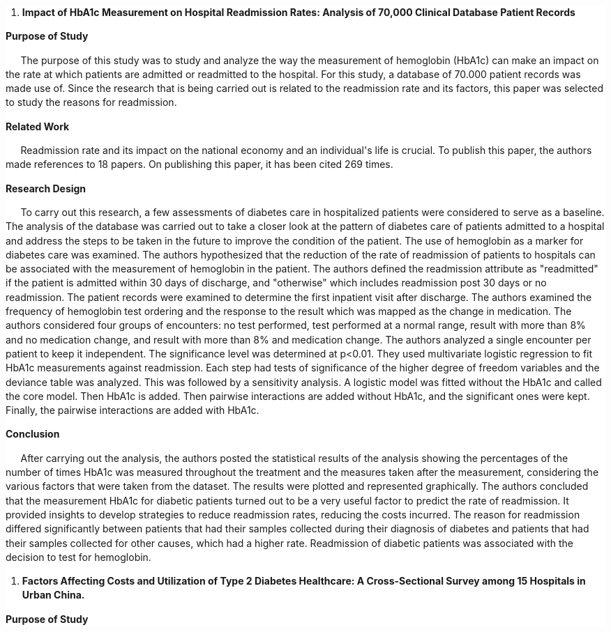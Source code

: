 1. **Impact of HbA1c Measurement on Hospital Readmission Rates: Analysis of 70,000 Clinical Database Patient Records**

**Purpose of Study**

`	`The purpose of this study was to study and analyze the way the measurement of hemoglobin (HbA1c) can make an impact on the rate at which patients are admitted or readmitted to the hospital. For this study, a database of 70.000 patient records was made use of. Since the research that is being carried out is related to the readmission rate and its factors, this paper was selected to study the reasons for readmission.

**Related Work**

`	`Readmission rate and its impact on the national economy and an individual's life is crucial. To publish this paper, the authors made references to 18 papers. On publishing this paper, it has been cited 269 times.

**Research Design**

`	`To carry out this research, a few assessments of diabetes care in hospitalized patients were considered to serve as a baseline. The analysis of the database was carried out to take a closer look at the pattern of diabetes care of patients admitted to a hospital and address the steps to be taken in the future to improve the condition of the patient. The use of hemoglobin as a marker for diabetes care was examined. The authors hypothesized that the reduction of the rate of readmission of patients to hospitals can be associated with the measurement of hemoglobin in the patient. The authors defined the readmission attribute as "readmitted" if the patient is admitted within 30 days of discharge, and "otherwise" which includes readmission post 30 days or no readmission. The patient records were examined to determine the first inpatient visit after discharge. The authors examined the frequency of hemoglobin test ordering and the response to the result which was mapped as the change in medication. The authors considered four groups of encounters: no test performed, test performed at a normal range, result with more than 8% and no medication change, and result with more than 8% and medication change. The authors analyzed a single encounter per patient to keep it independent. The significance level was determined at p<0.01. They used multivariate logistic regression to fit HbA1c measurements against readmission. Each step had tests of significance of the higher degree of freedom variables and the deviance table was analyzed. This was followed by a sensitivity analysis. A logistic model was fitted without the HbA1c and called the core model. Then HbA1c is added. Then pairwise interactions are added without HbA1c, and the significant ones were kept. Finally, the pairwise interactions are added with HbA1c.

**Conclusion**

`	`After carrying out the analysis, the authors posted the statistical results of the analysis showing the percentages of the number of times HbA1c was measured throughout the treatment and the measures taken after the measurement, considering the various factors that were taken from the dataset. The results were plotted and represented graphically. The authors concluded that the measurement HbA1c for diabetic patients turned out to be a very useful factor to predict the rate of readmission. It provided insights to develop strategies to reduce readmission rates, reducing the costs incurred. The reason for readmission differed significantly between patients that had their samples collected during their diagnosis of diabetes and patients that had their samples collected for other causes, which had a higher rate. Readmission of diabetic patients was associated with the decision to test for hemoglobin.

1. **Factors Affecting Costs and Utilization of Type 2 Diabetes Healthcare: A Cross-Sectional Survey among 15 Hospitals in Urban China.**

**Purpose of Study**
